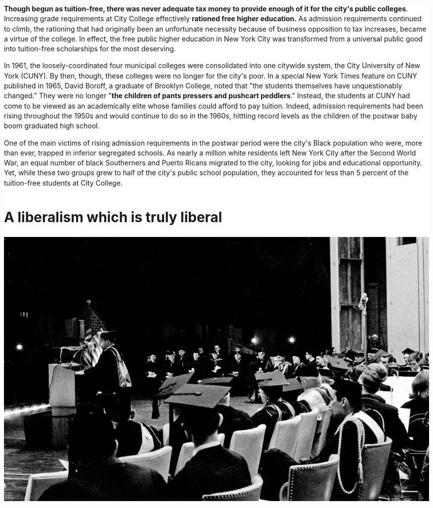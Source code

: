 **Though begun as tuition-free, there was never adequate tax money to provide
enough of it for the city's public colleges**. Increasing grade requirements at
City College effectively **rationed free higher education.** As admission
requirements continued to climb, the rationing that had originally been an
unfortunate necessity because of business opposition to tax increases, became
a virtue of the college. In effect, the free public higher education in New
York City was transformed from a universal public good into tuition-free
scholarships for the most deserving. 

In 1961, the loosely-coordinated four municipal colleges were consolidated into
one citywide system, the City University of New York (CUNY). By then, though,
these colleges were no longer for the city's poor. In a special New York Times
feature on CUNY published in 1965, David Boroff, a graduate of Brooklyn
College, noted that "the students themselves have unquestionably changed." They
were no longer "**the children of pants pressers and pushcart peddlers**."
Instead, the students at CUNY had come to be viewed as an academically elite
whose families could afford to pay tuition. Indeed, admission requirements had
been rising throughout the 1950s and would continue to do so in the 1960s,
hittting record levels as the children of the postwar baby boom graduated high
school. 

One of the main victims of rising admission requirements in the postwar period
were the city's Black population who were, more than ever, trapped in inferior
segregated schools. As nearly a million white residents left New York City
after the Second World War, an equal number of black Southerners and Puerto
Ricans migrated to the city, looking for jobs and educational opportunity. Yet,
while these two groups grew to half of the city's public school population,
they accounted for less than 5 percent of the tuition-free students at City
College.

# A liberalism which is truly liberal

![Martin Luther King Jr. speaking at City College commencement, June 1963](assets/images/king-speech-1963.jpg)
